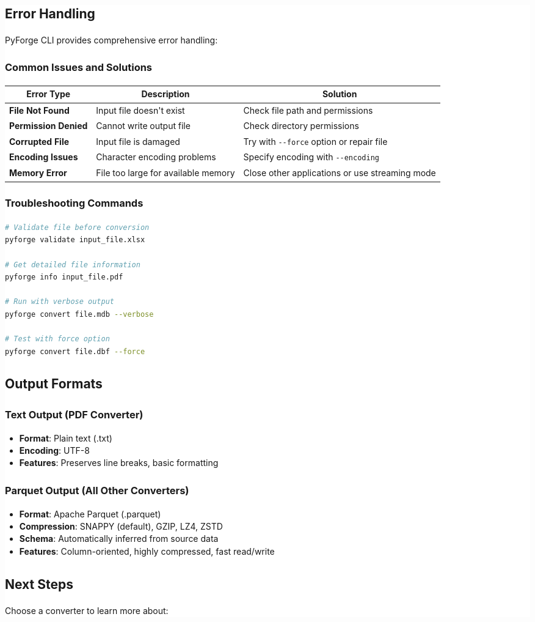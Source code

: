 ## Error Handling

PyForge CLI provides comprehensive error handling:

### Common Issues and Solutions

| Error Type | Description | Solution |
|------------|-------------|----------|
| **File Not Found** | Input file doesn't exist | Check file path and permissions |
| **Permission Denied** | Cannot write output file | Check directory permissions |
| **Corrupted File** | Input file is damaged | Try with `--force` option or repair file |
| **Encoding Issues** | Character encoding problems | Specify encoding with `--encoding` |
| **Memory Error** | File too large for available memory | Close other applications or use streaming mode |

### Troubleshooting Commands

```bash
# Validate file before conversion
pyforge validate input_file.xlsx

# Get detailed file information
pyforge info input_file.pdf

# Run with verbose output
pyforge convert file.mdb --verbose

# Test with force option
pyforge convert file.dbf --force
```

## Output Formats

### Text Output (PDF Converter)
- **Format**: Plain text (.txt)
- **Encoding**: UTF-8
- **Features**: Preserves line breaks, basic formatting

### Parquet Output (All Other Converters)
- **Format**: Apache Parquet (.parquet)
- **Compression**: SNAPPY (default), GZIP, LZ4, ZSTD
- **Schema**: Automatically inferred from source data
- **Features**: Column-oriented, highly compressed, fast read/write

## Next Steps

Choose a converter to learn more about:
